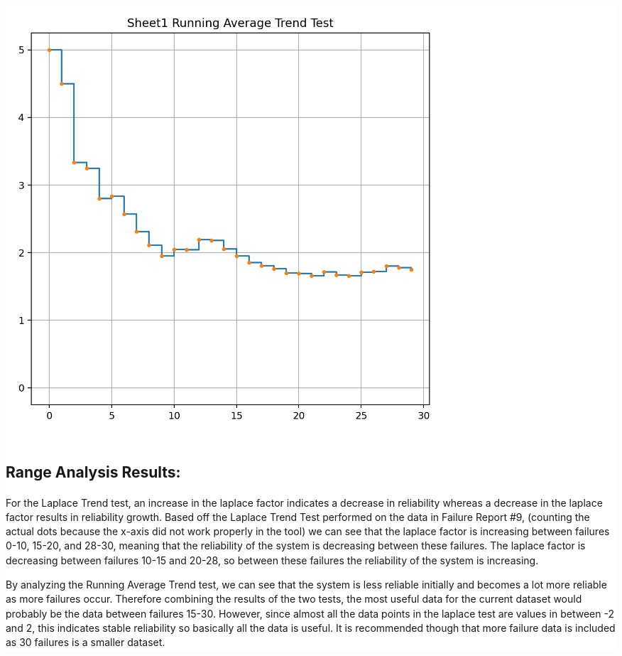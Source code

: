 ![](./media/RunAvg.jpg)

## Range Analysis Results: 
For the Laplace Trend test, an increase in the laplace factor indicates a decrease in reliability whereas a decrease in the laplace factor results in reliability growth. Based off the Laplace Trend Test performed on the data in Failure Report #9, (counting the actual dots because the x-axis did not work properly in the tool) we can see that the laplace factor is increasing between failures 0-10, 15-20, and 28-30, meaning that the reliability of the system is decreasing between these failures. The laplace factor is decreasing between failures 10-15 and 20-28, so between these failures the reliability of the system is increasing.


By analyzing the Running Average Trend test, we can see that the system is less reliable initially and becomes a lot more reliable as more failures occur. Therefore combining the results of the two tests, the most useful data for the current dataset would probably be the data between failures 15-30. However, since almost all the data points in the laplace test are values in between -2 and 2, this indicates stable reliability so basically all the data is useful. It is recommended though that more failure data is included as 30 failures is a smaller dataset.

#
